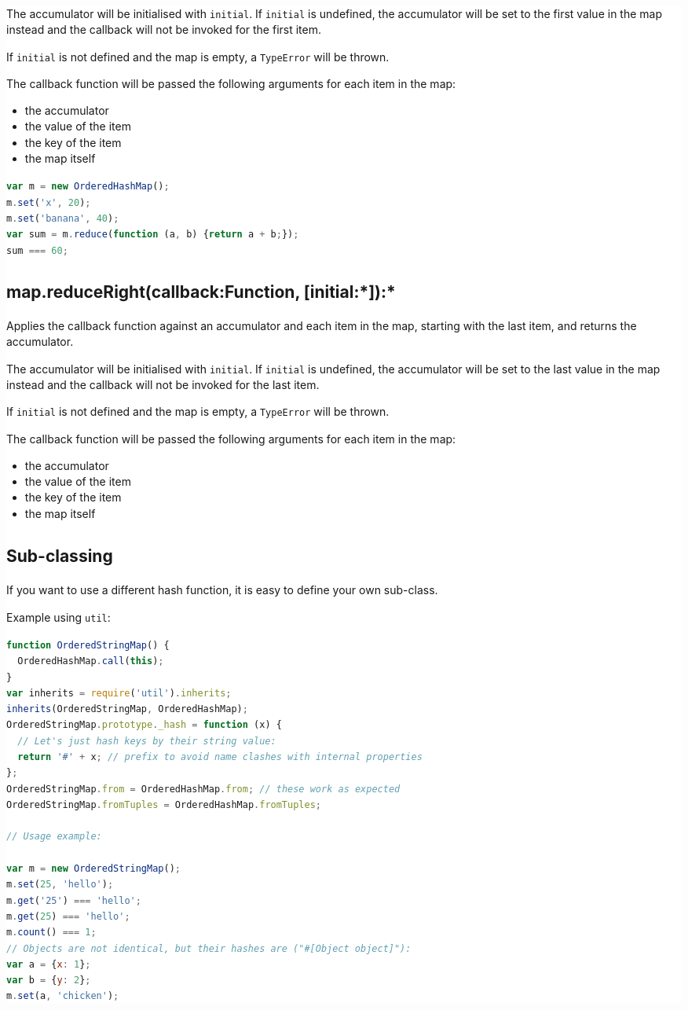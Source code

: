 The accumulator will be initialised with `initial`. If `initial` is undefined, the accumulator will be set to the first value in the map instead and the callback will not be invoked for the first item.

If `initial` is not defined and the map is empty, a `TypeError` will be thrown.

The callback function will be passed the following arguments for each item in the map:

 * the accumulator
 * the value of the item
 * the key of the item
 * the map itself

```js
var m = new OrderedHashMap();
m.set('x', 20);
m.set('banana', 40);
var sum = m.reduce(function (a, b) {return a + b;});
sum === 60;
```

## map.reduceRight(callback:Function, [initial:\*]):\*

Applies the callback function against an accumulator and each item in the map, starting with the last item, and returns the accumulator.

The accumulator will be initialised with `initial`. If `initial` is undefined, the accumulator will be set to the last value in the map instead and the callback will not be invoked for the last item.

If `initial` is not defined and the map is empty, a `TypeError` will be thrown.

The callback function will be passed the following arguments for each item in the map:

 * the accumulator
 * the value of the item
 * the key of the item
 * the map itself

## Sub-classing

If you want to use a different hash function, it is easy to define your own sub-class.

Example using `util`:

```js
function OrderedStringMap() {
  OrderedHashMap.call(this);
}
var inherits = require('util').inherits;
inherits(OrderedStringMap, OrderedHashMap);
OrderedStringMap.prototype._hash = function (x) {
  // Let's just hash keys by their string value:
  return '#' + x; // prefix to avoid name clashes with internal properties
};
OrderedStringMap.from = OrderedHashMap.from; // these work as expected
OrderedStringMap.fromTuples = OrderedHashMap.fromTuples;

// Usage example:

var m = new OrderedStringMap();
m.set(25, 'hello');
m.get('25') === 'hello';
m.get(25) === 'hello';
m.count() === 1;
// Objects are not identical, but their hashes are ("#[Object object]"):
var a = {x: 1};
var b = {y: 2};
m.set(a, 'chicken');
```